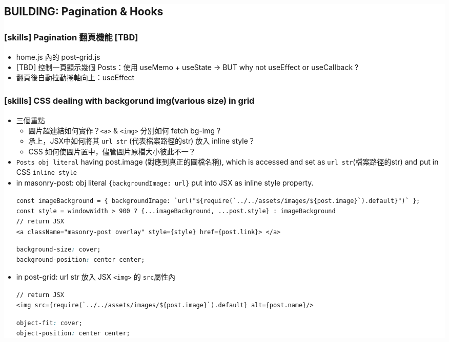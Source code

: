 
## BUILDING: Pagination & Hooks

### [skills] Pagination 翻頁機能 [TBD]
- home.js 內的 post-grid.js
- [TBD] 控制一頁顯示幾個 Posts：使用 useMemo + useState → BUT why not useEffect or useCallback ?
- 翻頁後自動拉動捲軸向上：useEffect

### [skills] CSS dealing with backgorund img(various size) in grid
- 三個重點
  - 圖片超連結如何實作？`<a>` & `<img>` 分別如何 fetch bg-img ?
  - 承上，JSX中如何將其 `url str` (代表檔案路徑的str) 放入 inline style？
  - CSS 如何使圖片置中，儘管圖片原檔大小彼此不一？
- `Posts obj literal` having post.image (對應到真正的圖檔名稱), which is accessed and set as `url str`(檔案路徑的str) and put in CSS `inline style`
- in masonry-post: obj literal `{backgroundImage: url}` put into JSX as inline style property.
  ```JSX
  const imageBackground = { backgroundImage: `url("${require(`../../assets/images/${post.image}`).default}")` };
  const style = windowWidth > 900 ? {...imageBackground, ...post.style} : imageBackground
  // return JSX
  <a className="masonry-post overlay" style={style} href={post.link}> </a>
  ```
  ```CSS
  background-size: cover;
  background-position: center center;
  ```
- in post-grid: url str 放入 JSX `<img>` 的 `src`屬性內
  ```JSX
  // return JSX
  <img src={require(`../../assets/images/${post.image}`).default} alt={post.name}/>
  ```
  ```CSS
  object-fit: cover;
  object-position: center center;
  ```
   
